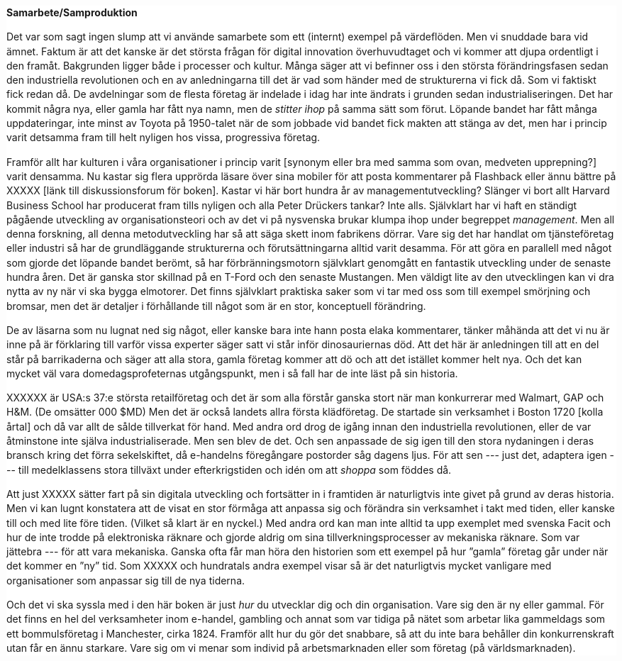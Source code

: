 **Samarbete/Samproduktion**

Det var som sagt ingen slump att vi använde samarbete som ett (internt) exempel på värdeflöden. Men vi snuddade bara vid ämnet. Faktum är att det kanske är det största frågan för digital innovation överhuvudtaget och vi kommer att djupa ordentligt i den framåt. Bakgrunden ligger både i processer och kultur. Många säger att vi befinner oss i den största förändringsfasen sedan den industriella revolutionen och en av anledningarna till det är vad som händer med de strukturerna vi fick då. Som vi faktiskt fick redan då. De avdelningar som de flesta företag är indelade i idag har inte ändrats i grunden sedan industrialiseringen. Det har kommit några nya, eller gamla har fått nya namn, men de *stitter ihop* på samma sätt som förut. Löpande bandet har fått många uppdateringar, inte minst av Toyota på 1950-talet när de som jobbade vid bandet fick makten att stänga av det, men har i princip varit detsamma fram till helt nyligen hos vissa, progressiva företag. 

Framför allt har kulturen i våra organisationer i princip varit \[synonym eller bra med samma som ovan, medveten upprepning?\] varit densamma. Nu kastar sig flera upprörda läsare över sina mobiler för att posta kommentarer på Flashback eller ännu bättre på XXXXX \[länk till diskussionsforum för boken\]. Kastar vi här bort hundra år av managementutveckling? Slänger vi bort allt Harvard Business School har producerat fram tills nyligen och alla Peter Drückers tankar? Inte alls. Självklart har vi haft en ständigt pågående utveckling av organisationsteori och av det vi på nysvenska brukar klumpa ihop under begreppet *management*. Men all denna forskning, all denna metodutveckling har så att säga skett inom fabrikens dörrar. Vare sig det har handlat om tjänsteföretag eller industri så har de grundläggande strukturerna och förutsättningarna alltid varit desamma. För att göra en parallell med något som gjorde det löpande bandet berömt, så har förbränningsmotorn självklart genomgått en fantastik utveckling under de senaste hundra åren. Det är ganska stor skillnad på en T-Ford och den senaste Mustangen. Men väldigt lite av den utvecklingen kan vi dra nytta av ny när vi ska bygga elmotorer. Det finns självklart praktiska saker som vi tar med oss som till exempel smörjning och bromsar, men det är detaljer i förhållande till något som är en stor, konceptuell förändring. 

De av läsarna som nu lugnat ned sig något, eller kanske bara inte hann posta elaka kommentarer, tänker måhända att det vi nu är inne på är förklaring till varför vissa experter säger satt vi står inför dinosauriernas död. Att det här är anledningen till att en del står på barrikaderna och säger att alla stora, gamla företag kommer att dö och att det istället kommer helt nya. Och det kan mycket väl vara domedagsprofeternas utgångspunkt, men i så fall har de inte läst på sin historia. 

XXXXXX är USA:s 37:e största retailföretag och det är som alla förstår ganska stort när man konkurrerar med Walmart, GAP och H&M. (De omsätter 000 $MD) Men det är också landets allra första klädföretag. De startade sin verksamhet i Boston 1720 \[kolla årtal\] och då var allt de sålde tillverkat för hand. Med andra ord drog de igång innan den industriella revolutionen, eller de var åtminstone inte själva industrialiserade. Men sen blev de det. Och sen anpassade de sig igen till den stora nydaningen i deras bransch kring det förra sekelskiftet, då e-handelns föregångare postorder såg dagens ljus. För att sen --- just det, adaptera igen --- till medelklassens stora tillväxt under efterkrigstiden och idén om att *shoppa* som föddes då. 

Att just XXXXX sätter fart på sin digitala utveckling och fortsätter in i framtiden är naturligtvis inte givet på grund av deras historia. Men vi kan lugnt konstatera att de visat en stor förmåga att anpassa sig och förändra sin verksamhet i takt med tiden, eller kanske till och med lite före tiden. (Vilket så klart är en nyckel.) Med andra ord kan man inte alltid ta upp exemplet med svenska Facit och hur de inte trodde på elektroniska räknare och gjorde aldrig om sina tillverkningsprocesser av mekaniska räknare. Som var jättebra --- för att vara mekaniska. Ganska ofta får man höra den historien som ett exempel på hur ”gamla” företag går under när det kommer en ”ny” tid. Som XXXXX och hundratals andra exempel visar så är det naturligtvis mycket vanligare med organisationer som anpassar sig till de nya tiderna. 

Och det vi ska syssla med i den här boken är just *hur* du utvecklar dig och din organisation. Vare sig den är ny eller gammal. För det finns en hel del verksamheter inom e-handel, gambling och annat som var tidiga på nätet som arbetar lika gammeldags som ett bommulsföretag i Manchester, cirka 1824. Framför allt hur du gör det snabbare, så att du inte bara behåller din konkurrenskraft utan får en ännu starkare. Vare sig om vi menar som individ på arbetsmarknaden eller som företag (på världsmarknaden).
